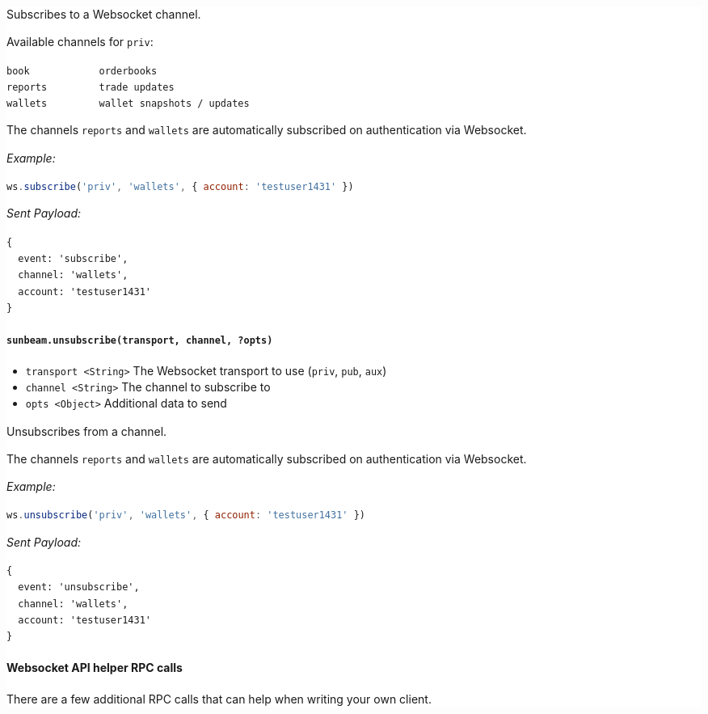 
Subscribes to a Websocket channel.

Available channels for `priv`:

```
book            orderbooks
reports         trade updates
wallets         wallet snapshots / updates
```

The channels `reports` and `wallets` are automatically subscribed on authentication
via Websocket.

*Example:*

```js
ws.subscribe('priv', 'wallets', { account: 'testuser1431' })
```

*Sent Payload:*

```
{
  event: 'subscribe',
  channel: 'wallets',
  account: 'testuser1431'
}
```

#### `sunbeam.unsubscribe(transport, channel, ?opts)`
  - `transport <String>` The Websocket transport to use (`priv`, `pub`, `aux`)
  - `channel <String>` The channel to subscribe to
  - `opts <Object>` Additional data to send

Unsubscribes from a channel.

The channels `reports` and `wallets` are automatically subscribed on authentication
via Websocket.

*Example:*

```js
ws.unsubscribe('priv', 'wallets', { account: 'testuser1431' })

```

*Sent Payload:*

```
{
  event: 'unsubscribe',
  channel: 'wallets',
  account: 'testuser1431'
}
```

#### Websocket API helper RPC calls

There are a few additional RPC calls that can help when writing your own
client.
